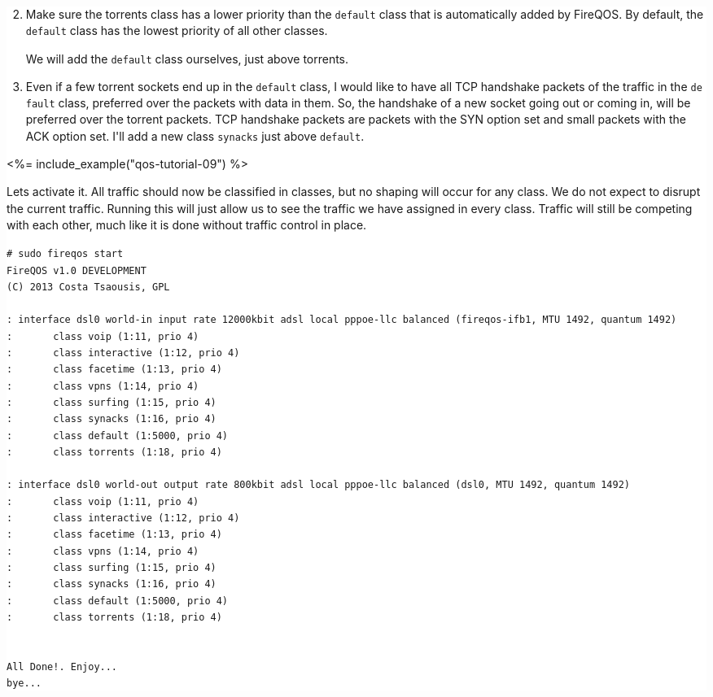 2.  Make sure the torrents class has a lower priority than the `default`
    class that is automatically added by FireQOS. By default, the
    `default` class has the lowest priority of all other classes.

    We will add the `default` class ourselves, just above torrents.

3.  Even if a few torrent sockets end up in the `default` class, I would
    like to have all TCP handshake packets of the traffic in the
    `default` class, preferred over the packets with data in them. So,
    the handshake of a new socket going out or coming in, will be
    preferred over the torrent packets. TCP handshake packets are
    packets with the SYN option set and small packets with the ACK
    option set. I'll add a new class `synacks` just above `default`.

<%= include_example("qos-tutorial-09") %>

Lets activate it. All traffic should now be classified in classes, but
no shaping will occur for any class. We do not expect to disrupt the
current traffic. Running this will just allow us to see the traffic we
have assigned in every class. Traffic will still be competing with each
other, much like it is done without traffic control in place.

~~~~ {.programoutput}
# sudo fireqos start
FireQOS v1.0 DEVELOPMENT
(C) 2013 Costa Tsaousis, GPL

: interface dsl0 world-in input rate 12000kbit adsl local pppoe-llc balanced (fireqos-ifb1, MTU 1492, quantum 1492)
:       class voip (1:11, prio 4)
:       class interactive (1:12, prio 4)
:       class facetime (1:13, prio 4)
:       class vpns (1:14, prio 4)
:       class surfing (1:15, prio 4)
:       class synacks (1:16, prio 4)
:       class default (1:5000, prio 4)
:       class torrents (1:18, prio 4)

: interface dsl0 world-out output rate 800kbit adsl local pppoe-llc balanced (dsl0, MTU 1492, quantum 1492)
:       class voip (1:11, prio 4)
:       class interactive (1:12, prio 4)
:       class facetime (1:13, prio 4)
:       class vpns (1:14, prio 4)
:       class surfing (1:15, prio 4)
:       class synacks (1:16, prio 4)
:       class default (1:5000, prio 4)
:       class torrents (1:18, prio 4)


All Done!. Enjoy...
bye...
~~~~
